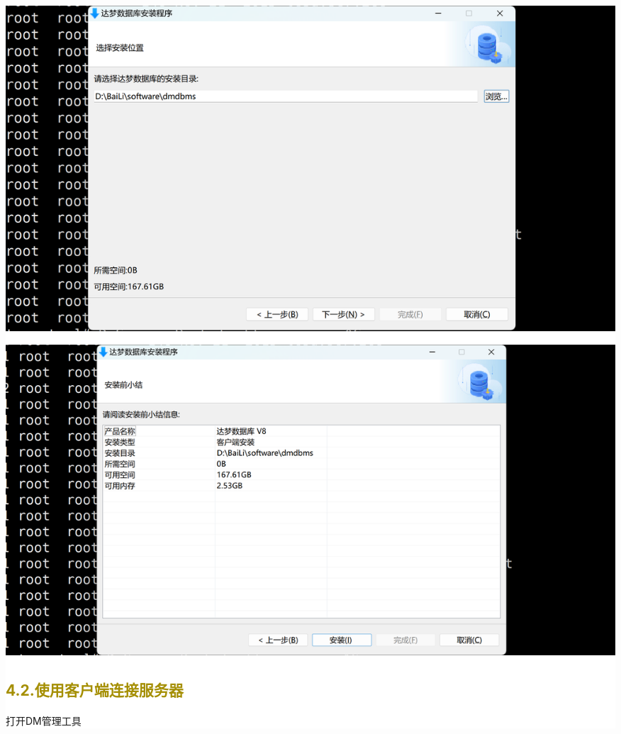 ![1687684487419-4befadee-05c3-4eee-b7cc-688af7dac8d2.png](./assets/1687684487419-4befadee-05c3-4eee-b7cc-688af7dac8d2.png)

![1687684531463-ece416d0-4371-493a-8451-9a4d67a510fc.png](./assets/1687684531463-ece416d0-4371-493a-8451-9a4d67a510fc.png)

## <font style="color:#A58F04;">4.2.使用客户端连接服务器</font>
打开DM管理工具
